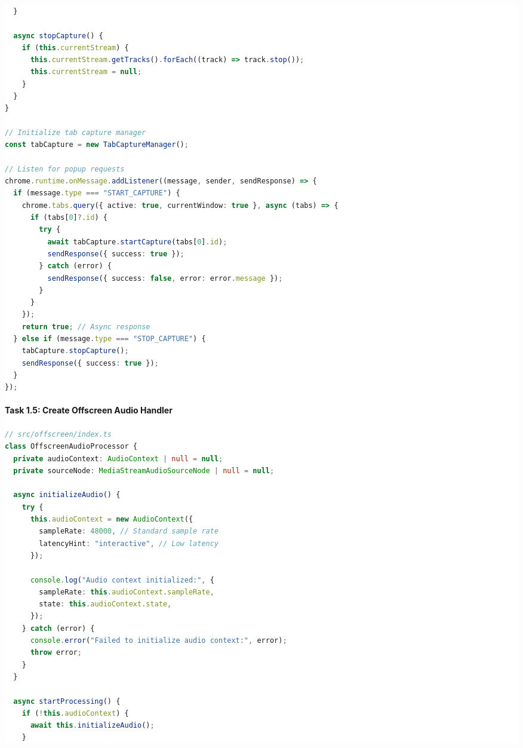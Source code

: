 ```typescript
  }

  async stopCapture() {
    if (this.currentStream) {
      this.currentStream.getTracks().forEach((track) => track.stop());
      this.currentStream = null;
    }
  }
}

// Initialize tab capture manager
const tabCapture = new TabCaptureManager();

// Listen for popup requests
chrome.runtime.onMessage.addListener((message, sender, sendResponse) => {
  if (message.type === "START_CAPTURE") {
    chrome.tabs.query({ active: true, currentWindow: true }, async (tabs) => {
      if (tabs[0]?.id) {
        try {
          await tabCapture.startCapture(tabs[0].id);
          sendResponse({ success: true });
        } catch (error) {
          sendResponse({ success: false, error: error.message });
        }
      }
    });
    return true; // Async response
  } else if (message.type === "STOP_CAPTURE") {
    tabCapture.stopCapture();
    sendResponse({ success: true });
  }
});
```

#### **Task 1.5: Create Offscreen Audio Handler**

```typescript
// src/offscreen/index.ts
class OffscreenAudioProcessor {
  private audioContext: AudioContext | null = null;
  private sourceNode: MediaStreamAudioSourceNode | null = null;

  async initializeAudio() {
    try {
      this.audioContext = new AudioContext({
        sampleRate: 48000, // Standard sample rate
        latencyHint: "interactive", // Low latency
      });

      console.log("Audio context initialized:", {
        sampleRate: this.audioContext.sampleRate,
        state: this.audioContext.state,
      });
    } catch (error) {
      console.error("Failed to initialize audio context:", error);
      throw error;
    }
  }

  async startProcessing() {
    if (!this.audioContext) {
      await this.initializeAudio();
    }

```
